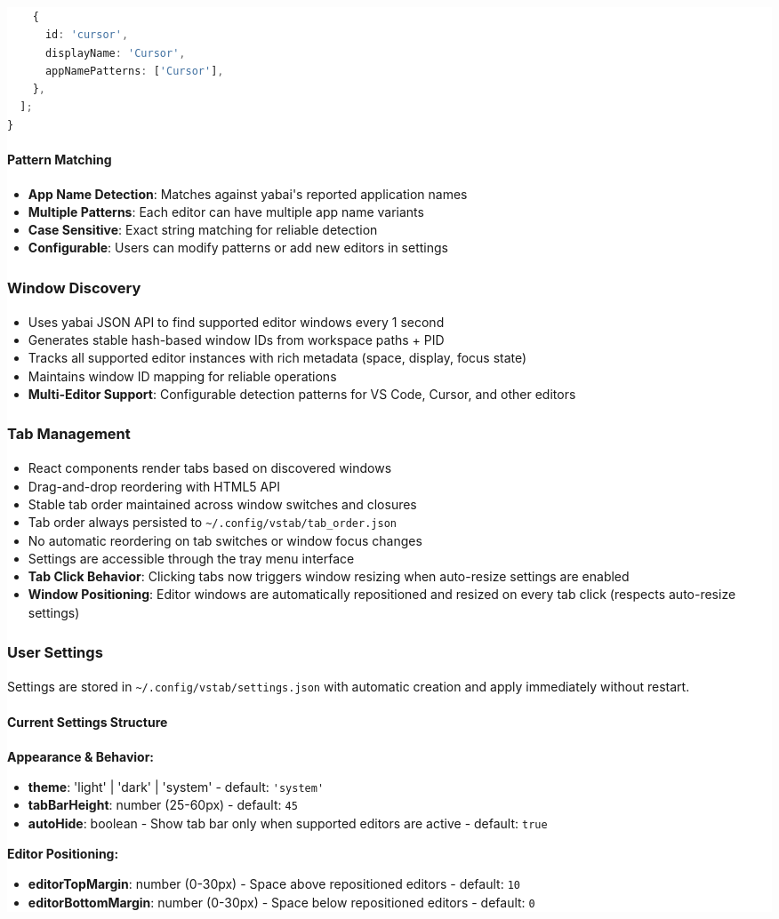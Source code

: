 ```typescript
    {
      id: 'cursor',
      displayName: 'Cursor',
      appNamePatterns: ['Cursor'],
    },
  ];
}
```

#### Pattern Matching

- **App Name Detection**: Matches against yabai's reported application names
- **Multiple Patterns**: Each editor can have multiple app name variants
- **Case Sensitive**: Exact string matching for reliable detection
- **Configurable**: Users can modify patterns or add new editors in settings

### Window Discovery

- Uses yabai JSON API to find supported editor windows every 1 second
- Generates stable hash-based window IDs from workspace paths + PID
- Tracks all supported editor instances with rich metadata (space, display, focus state)
- Maintains window ID mapping for reliable operations
- **Multi-Editor Support**: Configurable detection patterns for VS Code, Cursor, and other editors

### Tab Management

- React components render tabs based on discovered windows
- Drag-and-drop reordering with HTML5 API
- Stable tab order maintained across window switches and closures
- Tab order always persisted to `~/.config/vstab/tab_order.json`
- No automatic reordering on tab switches or window focus changes
- Settings are accessible through the tray menu interface
- **Tab Click Behavior**: Clicking tabs now triggers window resizing when auto-resize settings are enabled
- **Window Positioning**: Editor windows are automatically repositioned and resized on every tab click (respects auto-resize settings)

### User Settings

Settings are stored in `~/.config/vstab/settings.json` with automatic creation and apply immediately without restart.

#### Current Settings Structure

**Appearance & Behavior:**

- **theme**: 'light' | 'dark' | 'system' - default: `'system'`
- **tabBarHeight**: number (25-60px) - default: `45`
- **autoHide**: boolean - Show tab bar only when supported editors are active - default: `true`

**Editor Positioning:**

- **editorTopMargin**: number (0-30px) - Space above repositioned editors - default: `10`
- **editorBottomMargin**: number (0-30px) - Space below repositioned editors - default: `0`
